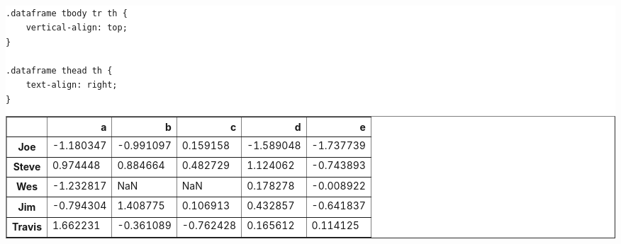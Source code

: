     .dataframe tbody tr th {
        vertical-align: top;
    }

    .dataframe thead th {
        text-align: right;
    }
</style>
<table border="1" class="dataframe">
  <thead>
    <tr style="text-align: right;">
      <th></th>
      <th>a</th>
      <th>b</th>
      <th>c</th>
      <th>d</th>
      <th>e</th>
    </tr>
  </thead>
  <tbody>
    <tr>
      <th>Joe</th>
      <td>-1.180347</td>
      <td>-0.991097</td>
      <td>0.159158</td>
      <td>-1.589048</td>
      <td>-1.737739</td>
    </tr>
    <tr>
      <th>Steve</th>
      <td>0.974448</td>
      <td>0.884664</td>
      <td>0.482729</td>
      <td>1.124062</td>
      <td>-0.743893</td>
    </tr>
    <tr>
      <th>Wes</th>
      <td>-1.232817</td>
      <td>NaN</td>
      <td>NaN</td>
      <td>0.178278</td>
      <td>-0.008922</td>
    </tr>
    <tr>
      <th>Jim</th>
      <td>-0.794304</td>
      <td>1.408775</td>
      <td>0.106913</td>
      <td>0.432857</td>
      <td>-0.641837</td>
    </tr>
    <tr>
      <th>Travis</th>
      <td>1.662231</td>
      <td>-0.361089</td>
      <td>-0.762428</td>
      <td>0.165612</td>
      <td>0.114125</td>
    </tr>
  </tbody>
</table>
</div>

